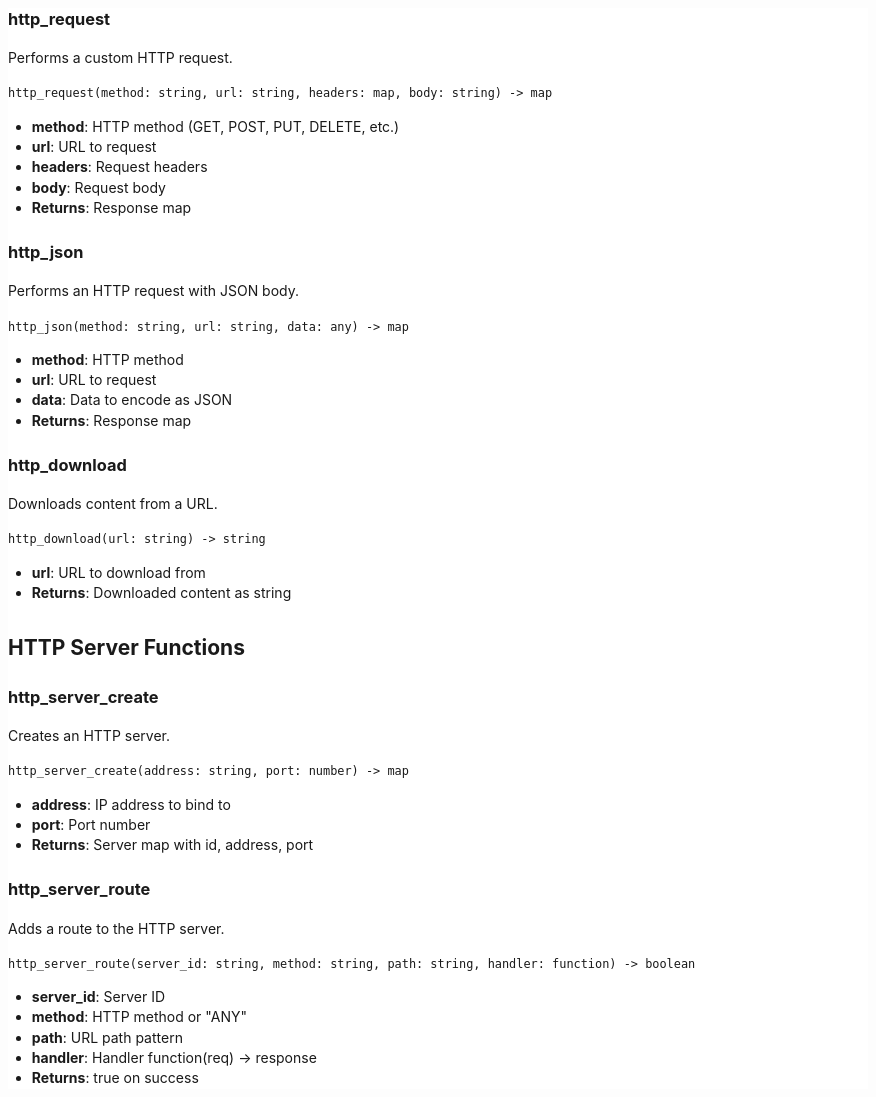 ### http_request
Performs a custom HTTP request.
```sentra
http_request(method: string, url: string, headers: map, body: string) -> map
```
- **method**: HTTP method (GET, POST, PUT, DELETE, etc.)
- **url**: URL to request
- **headers**: Request headers
- **body**: Request body
- **Returns**: Response map

### http_json
Performs an HTTP request with JSON body.
```sentra
http_json(method: string, url: string, data: any) -> map
```
- **method**: HTTP method
- **url**: URL to request
- **data**: Data to encode as JSON
- **Returns**: Response map

### http_download
Downloads content from a URL.
```sentra
http_download(url: string) -> string
```
- **url**: URL to download from
- **Returns**: Downloaded content as string

## HTTP Server Functions

### http_server_create
Creates an HTTP server.
```sentra
http_server_create(address: string, port: number) -> map
```
- **address**: IP address to bind to
- **port**: Port number
- **Returns**: Server map with id, address, port

### http_server_route
Adds a route to the HTTP server.
```sentra
http_server_route(server_id: string, method: string, path: string, handler: function) -> boolean
```
- **server_id**: Server ID
- **method**: HTTP method or "ANY"
- **path**: URL path pattern
- **handler**: Handler function(req) -> response
- **Returns**: true on success
